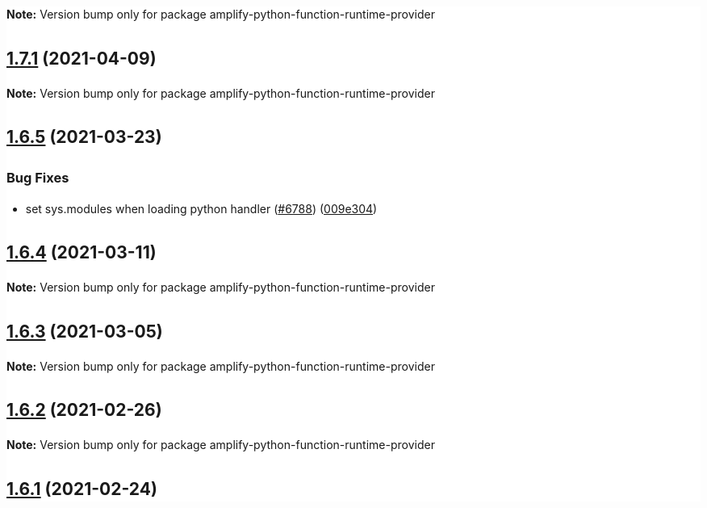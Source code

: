 **Note:** Version bump only for package amplify-python-function-runtime-provider





## [1.7.1](https://github.com/aws-amplify/amplify-cli/compare/amplify-python-function-runtime-provider@1.6.5...amplify-python-function-runtime-provider@1.7.1) (2021-04-09)

**Note:** Version bump only for package amplify-python-function-runtime-provider





## [1.6.5](https://github.com/aws-amplify/amplify-cli/compare/amplify-python-function-runtime-provider@1.6.4...amplify-python-function-runtime-provider@1.6.5) (2021-03-23)


### Bug Fixes

* set sys.modules when loading python handler ([#6788](https://github.com/aws-amplify/amplify-cli/issues/6788)) ([009e304](https://github.com/aws-amplify/amplify-cli/commit/009e304cc95ca5f73cd93efc55c62c0875f26acf))





## [1.6.4](https://github.com/aws-amplify/amplify-cli/compare/amplify-python-function-runtime-provider@1.6.3...amplify-python-function-runtime-provider@1.6.4) (2021-03-11)

**Note:** Version bump only for package amplify-python-function-runtime-provider





## [1.6.3](https://github.com/aws-amplify/amplify-cli/compare/amplify-python-function-runtime-provider@1.6.2...amplify-python-function-runtime-provider@1.6.3) (2021-03-05)

**Note:** Version bump only for package amplify-python-function-runtime-provider





## [1.6.2](https://github.com/aws-amplify/amplify-cli/compare/amplify-python-function-runtime-provider@1.6.1...amplify-python-function-runtime-provider@1.6.2) (2021-02-26)

**Note:** Version bump only for package amplify-python-function-runtime-provider





## [1.6.1](https://github.com/aws-amplify/amplify-cli/compare/amplify-python-function-runtime-provider@1.6.0...amplify-python-function-runtime-provider@1.6.1) (2021-02-24)
